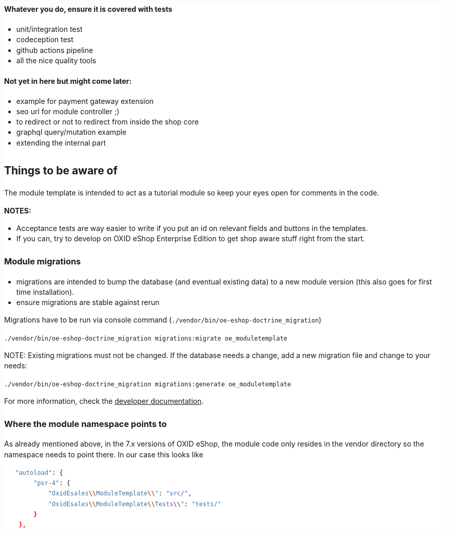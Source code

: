 #### Whatever you do, ensure it is covered with tests
* unit/integration test
* codeception test
* github actions pipeline
* all the nice quality tools

#### Not yet in here but might come later:
* example for payment gateway extension
* seo url for module controller ;)
* to redirect or not to redirect from inside the shop core
* graphql query/mutation example
* extending the internal part

## Things to be aware of

The module template is intended to act as a tutorial module so keep your eyes open for comments in the code.

**NOTES:** 
* Acceptance tests are way easier to write if you put an id on relevant fields and buttons in the templates. 
* If you can, try to develop on OXID eShop Enterprise Edition to get shop aware stuff right from the start.

### Module migrations

* migrations are intended to bump the database (and eventual existing data) to a new module version (this also goes for first time installation).
* ensure migrations are stable against rerun

Migrations have to be run via console command (`./vendor/bin/oe-eshop-doctrine_migration`)

```bash
./vendor/bin/oe-eshop-doctrine_migration migrations:migrate oe_moduletemplate
```

NOTE: Existing migrations must not be changed. If the database needs a change, add a new migration file and change to your needs:

```bash
./vendor/bin/oe-eshop-doctrine_migration migrations:generate oe_moduletemplate
```

For more information, check the [developer documentation](https://docs.oxid-esales.com/developer/en/latest/development/tell_me_about/migrations.html).


### Where the module namespace points to
As already mentioned above, in the 7.x versions of OXID eShop, the module code only resides in the vendor directory so the
namespace needs to point there. In our case this looks like

```bash
   "autoload": {
        "psr-4": {
            "OxidEsales\\ModuleTemplate\\": "src/",
            "OxidEsales\\ModuleTemplate\\Tests\\": "tests/"
        }
    },
```
